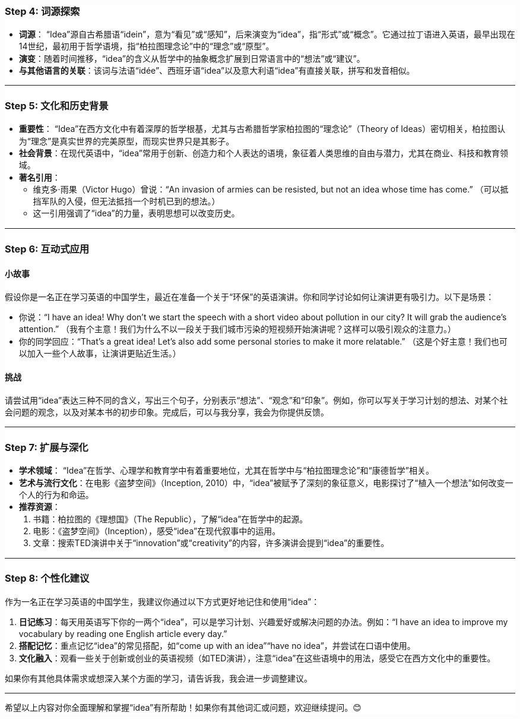 ### Step 4: 词源探索
- **词源**： “Idea”源自古希腊语“idein”，意为“看见”或“感知”，后来演变为“idea”，指“形式”或“概念”。它通过拉丁语进入英语，最早出现在14世纪，最初用于哲学语境，指“柏拉图理念论”中的“理念”或“原型”。
- **演变**：随着时间推移，“idea”的含义从哲学中的抽象概念扩展到日常语言中的“想法”或“建议”。
- **与其他语言的关联**：该词与法语“idée”、西班牙语“idea”以及意大利语“idea”有直接关联，拼写和发音相似。

---

### Step 5: 文化和历史背景
- **重要性**： “Idea”在西方文化中有着深厚的哲学根基，尤其与古希腊哲学家柏拉图的“理念论”（Theory of Ideas）密切相关，柏拉图认为“理念”是真实世界的完美原型，而现实世界只是其影子。
- **社会背景**：在现代英语中，“idea”常用于创新、创造力和个人表达的语境，象征着人类思维的自由与潜力，尤其在商业、科技和教育领域。
- **著名引用**：
  - 维克多·雨果（Victor Hugo）曾说：“An invasion of armies can be resisted, but not an idea whose time has come.” （可以抵挡军队的入侵，但无法抵挡一个时机已到的想法。）
  - 这一引用强调了“idea”的力量，表明思想可以改变历史。

---

### Step 6: 互动式应用
#### 小故事
假设你是一名正在学习英语的中国学生，最近在准备一个关于“环保”的英语演讲。你和同学讨论如何让演讲更有吸引力。以下是场景：
- 你说：“I have an idea! Why don’t we start the speech with a short video about pollution in our city? It will grab the audience’s attention.” （我有个主意！我们为什么不以一段关于我们城市污染的短视频开始演讲呢？这样可以吸引观众的注意力。）
- 你的同学回应：“That’s a great idea! Let’s also add some personal stories to make it more relatable.” （这是个好主意！我们也可以加入一些个人故事，让演讲更贴近生活。）

#### 挑战
请尝试用“idea”表达三种不同的含义，写出三个句子，分别表示“想法”、“观念”和“印象”。例如，你可以写关于学习计划的想法、对某个社会问题的观念，以及对某本书的初步印象。完成后，可以与我分享，我会为你提供反馈。

---

### Step 7: 扩展与深化
- **学术领域**： “Idea”在哲学、心理学和教育学中有着重要地位，尤其在哲学中与“柏拉图理念论”和“康德哲学”相关。
- **艺术与流行文化**：在电影《盗梦空间》（Inception, 2010）中，“idea”被赋予了深刻的象征意义，电影探讨了“植入一个想法”如何改变一个人的行为和命运。
- **推荐资源**：
  1. 书籍：柏拉图的《理想国》（The Republic），了解“idea”在哲学中的起源。
  2. 电影：《盗梦空间》（Inception），感受“idea”在现代叙事中的运用。
  3. 文章：搜索TED演讲中关于“innovation”或“creativity”的内容，许多演讲会提到“idea”的重要性。

---

### Step 8: 个性化建议
作为一名正在学习英语的中国学生，我建议你通过以下方式更好地记住和使用“idea”：
1. **日记练习**：每天用英语写下你的一两个“idea”，可以是学习计划、兴趣爱好或解决问题的办法。例如：“I have an idea to improve my vocabulary by reading one English article every day.”
2. **搭配记忆**：重点记忆“idea”的常见搭配，如“come up with an idea”“have no idea”，并尝试在口语中使用。
3. **文化融入**：观看一些关于创新或创业的英语视频（如TED演讲），注意“idea”在这些语境中的用法，感受它在西方文化中的重要性。

如果你有其他具体需求或想深入某个方面的学习，请告诉我，我会进一步调整建议。

---

希望以上内容对你全面理解和掌握“idea”有所帮助！如果你有其他词汇或问题，欢迎继续提问。😊